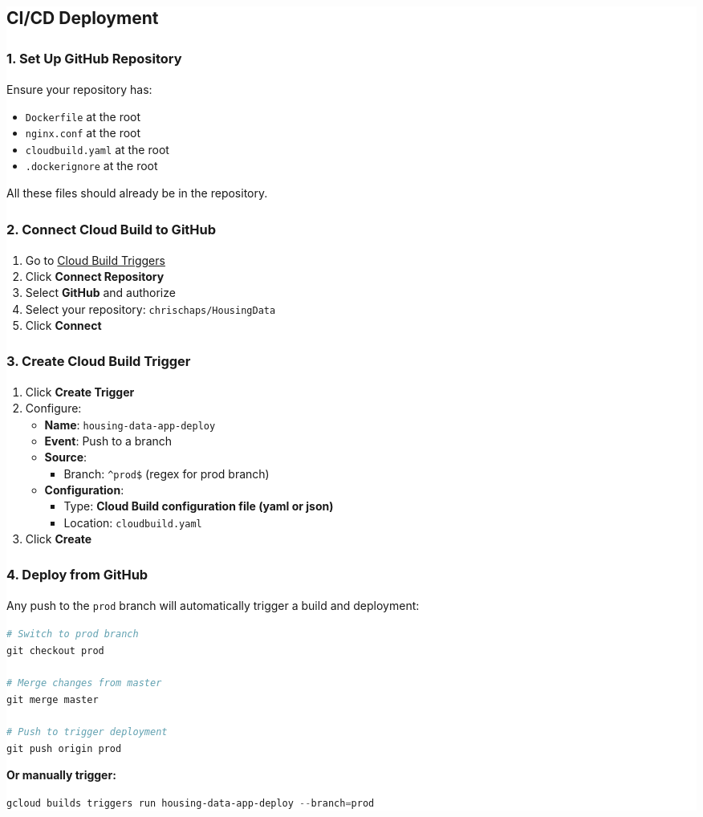 ## CI/CD Deployment

### 1. Set Up GitHub Repository

Ensure your repository has:
- `Dockerfile` at the root
- `nginx.conf` at the root
- `cloudbuild.yaml` at the root
- `.dockerignore` at the root

All these files should already be in the repository.

### 2. Connect Cloud Build to GitHub

1. Go to [Cloud Build Triggers](https://console.cloud.google.com/cloud-build/triggers)
2. Click **Connect Repository**
3. Select **GitHub** and authorize
4. Select your repository: `chrischaps/HousingData`
5. Click **Connect**

### 3. Create Cloud Build Trigger

1. Click **Create Trigger**
2. Configure:
   - **Name**: `housing-data-app-deploy`
   - **Event**: Push to a branch
   - **Source**:
     - Branch: `^prod$` (regex for prod branch)
   - **Configuration**:
     - Type: **Cloud Build configuration file (yaml or json)**
     - Location: `cloudbuild.yaml`
3. Click **Create**

### 4. Deploy from GitHub

Any push to the `prod` branch will automatically trigger a build and deployment:

```powershell
# Switch to prod branch
git checkout prod

# Merge changes from master
git merge master

# Push to trigger deployment
git push origin prod
```

**Or manually trigger:**

```powershell
gcloud builds triggers run housing-data-app-deploy --branch=prod
```
